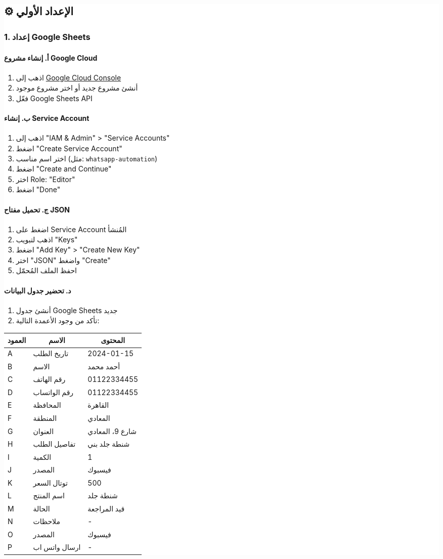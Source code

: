 ## ⚙️ الإعداد الأولي

### 1. إعداد Google Sheets

#### أ. إنشاء مشروع Google Cloud
1. اذهب إلى [Google Cloud Console](https://console.cloud.google.com)
2. أنشئ مشروع جديد أو اختر مشروع موجود
3. فعّل Google Sheets API

#### ب. إنشاء Service Account
1. اذهب إلى "IAM & Admin" > "Service Accounts"
2. اضغط "Create Service Account"
3. اختر اسم مناسب (مثل: `whatsapp-automation`)
4. اضغط "Create and Continue"
5. اختر Role: "Editor"
6. اضغط "Done"

#### ج. تحميل مفتاح JSON
1. اضغط على Service Account المُنشأ
2. اذهب لتبويب "Keys"
3. اضغط "Add Key" > "Create New Key"
4. اختر "JSON" واضغط "Create"
5. احفظ الملف المُحمّل

#### د. تحضير جدول البيانات
1. أنشئ جدول Google Sheets جديد
2. تأكد من وجود الأعمدة التالية:

| العمود | الاسم | المحتوى |
|--------|-------|----------|
| A | تاريخ الطلب | 2024-01-15 |
| B | الاسم | أحمد محمد |
| C | رقم الهاتف | 01122334455 |
| D | رقم الواتساب | 01122334455 |
| E | المحافظة | القاهرة |
| F | المنطقة | المعادي |
| G | العنوان | شارع 9، المعادي |
| H | تفاصيل الطلب | شنطة جلد بني |
| I | الكمية | 1 |
| J | المصدر | فيسبوك |
| K | توتال السعر | 500 |
| L | اسم المنتج | شنطة جلد |
| M | الحالة | قيد المراجعة |
| N | ملاحظات | - |
| O | المصدر | فيسبوك |
| P | ارسال واتس اب | - |
